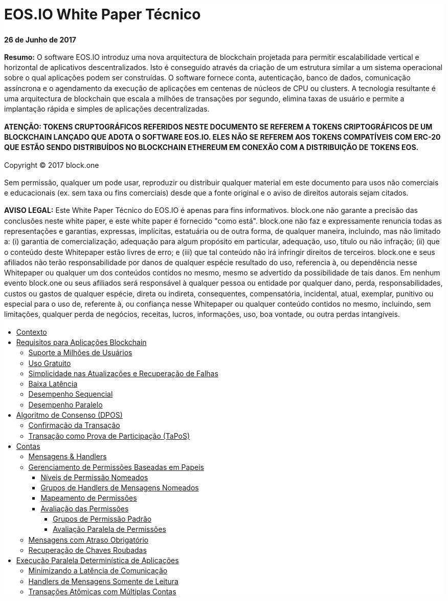 # EOS.IO White Paper Técnico

**26 de Junho de 2017**

**Resumo:** O software EOS.IO introduz uma nova arquitectura de blockchain projetada para permitir escalabilidade vertical e horizontal de aplicativos descentralizados. Isto é conseguido através da criação de um estrutura similar a um sistema operacional sobre o qual aplicações podem ser construídas. O software fornece conta, autenticação, banco de dados, comunicação assíncrona e o agendamento da execução de aplicações em centenas de núcleos de CPU ou clusters. A tecnologia resultante é uma arquitectura de blockchain que escala a milhões de transações por segundo, elimina taxas de usuário e permite a implantação rápida e simples de aplicações decentralizadas.

**ATENÇÃO: TOKENS CRUPTOGRÁFICOS REFERIDOS NESTE DOCUMENTO SE REFEREM A TOKENS CRIPTOGRÁFICOS DE UM BLOCKCHAIN LANÇADO QUE ADOTA O SOFTWARE EOS.IO. ELES NÃO SE REFEREM AOS TOKENS COMPATÍVEIS COM ERC-20 QUE ESTÃO SENDO DISTRIBUÍDOS NO BLOCKCHAIN ETHEREUM EM CONEXÃO COM A DISTRIBUIÇÃO DE TOKENS EOS.**

Copyright © 2017 block.one

Sem permissão, qualquer um pode usar, reproduzir ou distribuir qualquer material em este documento para usos não comerciais e educacionais (ex. sem taxa ou fins comerciais) desde que a fonte original e o aviso de direitos autorais sejam citados.

**AVISO LEGAL:** Este White Paper Técnico do EOS.IO é apenas para fins informativos. block.one não garante a precisão das conclusões neste white paper, e este white paper é fornecido "como está". block.one não faz e expressamente renuncia todas as representações e garantias, expressas, implícitas, estatuária ou de outra forma, de qualquer maneira, incluindo, mas não limitado a: (i) garantia de comercialização, adequação para algum propósito em particular, adequação, uso, título ou não infração; (ii) que o conteúdo deste Whitepaper estão livres de erro; e (iii) que tal conteúdo não irá infringir direitos de terceiros. block.one e seus afiliados não terão responsabilidade por danos de qualquer espécie resultado do uso, referencia à, ou dependência nesse Whitepaper ou qualquer um dos conteúdos contidos no mesmo, mesmo se advertido da possibilidade de tais danos. Em nenhum evento block.one ou seus afiliados será responsável à qualquer pessoa ou entidade por qualquer dano, perda, responsabilidades, custos ou gastos de qualquer espécie, direta ou indireta, consequentes, compensatória, incidental, atual, exemplar, punitivo ou especial para o uso de, referente à, ou confiança nesse Whitepaper ou qualquer conteúdo contidos no mesmo, incluindo, sem limitações, qualquer perda de negócios, receitas, lucros, informações, uso, boa vontade, ou outra perdas intangíveis.

- [Contexto](#background)
- [Requisitos para Aplicações Blockchain](#requirements-for-blockchain-applications) 
  - [Suporte a Milhões de Usuários](#support-millions-of-users)
  - [Uso Gratuito](#free-usage)
  - [Simplicidade nas Atualizações e Recuperação de Falhas](#easy-upgrades-and-bug-recovery)
  - [Baixa Latência](#low-latency)
  - [Desempenho Sequencial](#sequential-performance)
  - [Desempenho Paralelo](#parallel-performance)
- [Algoritmo de Consenso (DPOS)](#consensus-algorithm-dpos) 
  - [Confirmação da Transação](#transaction-confirmation)
  - [Transação como Prova de Participação (TaPoS)](#transaction-as-proof-of-stake-tapos)
- [Contas](#accounts) 
  - [Mensagens & Handlers](#messages--handlers)
  - [Gerenciamento de Permissões Baseadas em Papeis](#role-based-permission-management) 
    - [Níveis de Permissão Nomeados](#named-permission-levels)
    - [Grupos de Handlers de Mensagens Nomeados](#named-message-handler-groups)
    - [Mapeamento de Permissões](#permission-mapping)
    - [Avaliação das Permissões](#evaluating-permissions) 
      - [Grupos de Permissão Padrão](#default-permission-groups)
      - [Avaliação Paralela de Permissões](#parallel-evaluation-of-permissions)
  - [Mensagens com Atraso Obrigatório](#messages-with-mandatory-delay)
  - [Recuperação de Chaves Roubadas](#recovery-from-stolen-keys)
- [Execução Paralela Determinística de Aplicações](#deterministic-parallel-execution-of-applications) 
  - [Minimizando a Latência de Comunicação](#minimizing-communication-latency)
  - [Handlers de Mensagens Somente de Leitura](#read-only-message-handlers)
  - [Transações Atômicas com Múltiplas Contas](#atomic-transactions-with-multiple-accounts)
